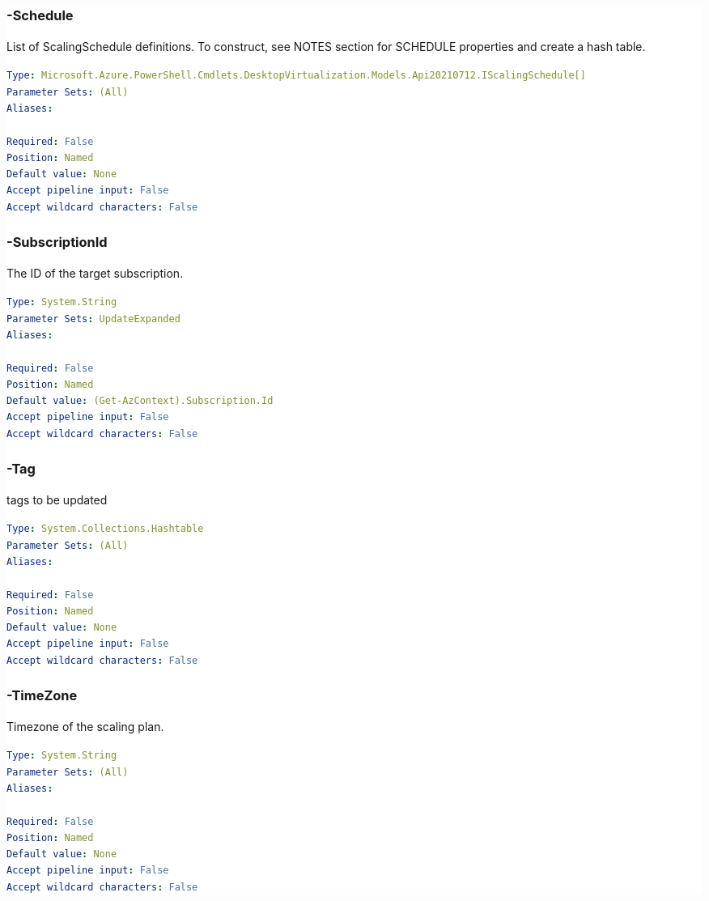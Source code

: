 ### -Schedule
List of ScalingSchedule definitions.
To construct, see NOTES section for SCHEDULE properties and create a hash table.

```yaml
Type: Microsoft.Azure.PowerShell.Cmdlets.DesktopVirtualization.Models.Api20210712.IScalingSchedule[]
Parameter Sets: (All)
Aliases:

Required: False
Position: Named
Default value: None
Accept pipeline input: False
Accept wildcard characters: False
```

### -SubscriptionId
The ID of the target subscription.

```yaml
Type: System.String
Parameter Sets: UpdateExpanded
Aliases:

Required: False
Position: Named
Default value: (Get-AzContext).Subscription.Id
Accept pipeline input: False
Accept wildcard characters: False
```

### -Tag
tags to be updated

```yaml
Type: System.Collections.Hashtable
Parameter Sets: (All)
Aliases:

Required: False
Position: Named
Default value: None
Accept pipeline input: False
Accept wildcard characters: False
```

### -TimeZone
Timezone of the scaling plan.

```yaml
Type: System.String
Parameter Sets: (All)
Aliases:

Required: False
Position: Named
Default value: None
Accept pipeline input: False
Accept wildcard characters: False
```
